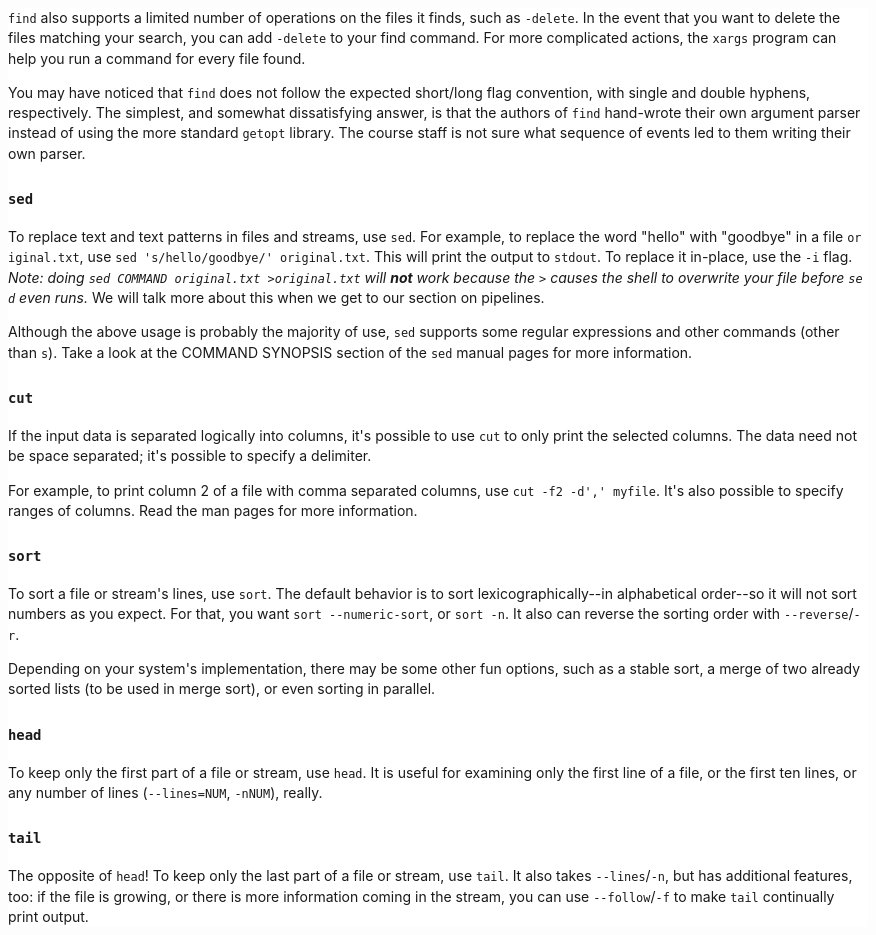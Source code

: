 `find` also supports a limited number of operations on the files it finds, such
as `-delete`. In the event that you want to delete the files matching your
search, you can add `-delete` to your find command. For more complicated
actions, the `xargs` program can help you run a command for every file found.

You may have noticed that `find` does not follow the expected short/long flag
convention, with single and double hyphens, respectively. The simplest, and
somewhat dissatisfying answer, is that the authors of `find` hand-wrote their
own argument parser instead of using the more standard `getopt` library. The
course staff is not sure what sequence of events led to them writing their own
parser.

### `sed`
To replace text and text patterns in files and streams, use `sed`. For example,
to replace the word "hello" with "goodbye" in a file `original.txt`, use `sed
's/hello/goodbye/' original.txt`. This will print the output to `stdout`. To
replace it in-place, use the `-i` flag. *Note: doing `sed COMMAND original.txt >original.txt`
will **not** work because the `>` causes the shell to overwrite your file
before `sed` even runs.* We will talk more about this when we get to our
section on pipelines.

Although the above usage is probably the majority of use, `sed` supports some
regular expressions and other commands (other than `s`). Take a look at the
COMMAND SYNOPSIS section of the `sed` manual pages for more information.

### `cut`
If the input data is separated logically into columns, it's possible to use
`cut` to only print the selected columns. The data need not be space separated;
it's possible to specify a delimiter.

For example, to print column 2 of a file with comma separated columns, use `cut
-f2 -d',' myfile`. It's also possible to specify ranges of columns. Read the
man pages for more information.

### `sort`
To sort a file or stream's lines, use `sort`. The default behavior is to sort
lexicographically--in alphabetical order--so it will not sort numbers as you
expect. For that, you want `sort --numeric-sort`, or `sort -n`. It also can
reverse the sorting order with `--reverse`/`-r`.

Depending on your system's implementation, there may be some other fun options,
such as a stable sort, a merge of two already sorted lists (to be used in merge
sort), or even sorting in parallel.

### `head`
To keep only the first part of a file or stream, use `head`. It is useful for
examining only the first line of a file, or the first ten lines, or any number
of lines (`--lines=NUM`, `-nNUM`), really.

### `tail`
The opposite of `head`! To keep only the last part of a file or stream, use
`tail`. It also takes `--lines`/`-n`, but has additional features, too: if the
file is growing, or there is more information coming in the stream, you can use
`--follow`/`-f` to make `tail` continually print output.
